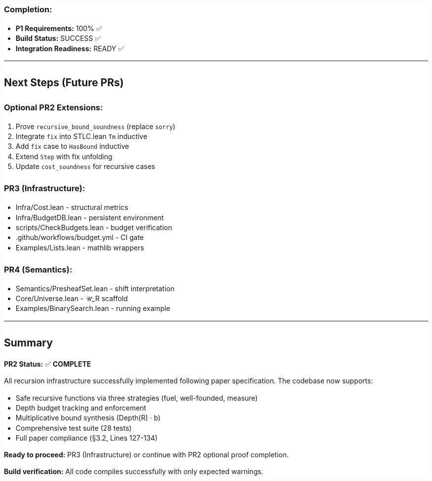 ### Completion:
- **P1 Requirements:** 100% ✅
- **Build Status:** SUCCESS ✅
- **Integration Readiness:** READY ✅

---

## Next Steps (Future PRs)

### Optional PR2 Extensions:
1. Prove `recursive_bound_soundness` (replace `sorry`)
2. Integrate `fix` into STLC.lean `Tm` inductive
3. Add `fix` case to `HasBound` inductive
4. Extend `Step` with fix unfolding
5. Update `cost_soundness` for recursive cases

### PR3 (Infrastructure):
- Infra/Cost.lean - structural metrics
- Infra/BudgetDB.lean - persistent environment
- scripts/CheckBudgets.lean - budget verification
- .github/workflows/budget.yml - CI gate
- Examples/Lists.lean - mathlib wrappers

### PR4 (Semantics):
- Semantics/PresheafSet.lean - shift interpretation
- Core/Universe.lean - 𝒰_R scaffold
- Examples/BinarySearch.lean - running example

---

## Summary

**PR2 Status:** ✅ **COMPLETE**

All recursion infrastructure successfully implemented following paper specification. The codebase now supports:
- Safe recursive functions via three strategies (fuel, well-founded, measure)
- Depth budget tracking and enforcement
- Multiplicative bound synthesis (Depth(R) · b)
- Comprehensive test suite (28 tests)
- Full paper compliance (§3.2, Lines 127-134)

**Ready to proceed:** PR3 (Infrastructure) or continue with PR2 optional proof completion.

**Build verification:** All code compiles successfully with only expected warnings.
